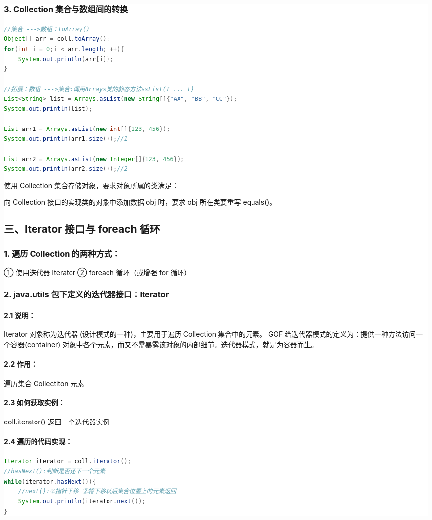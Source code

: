 ### 3. Collection 集合与数组间的转换

```java
//集合 --->数组：toArray()
Object[] arr = coll.toArray();
for(int i = 0;i < arr.length;i++){
    System.out.println(arr[i]);
}

//拓展：数组 --->集合:调用Arrays类的静态方法asList(T ... t)
List<String> list = Arrays.asList(new String[]{"AA", "BB", "CC"});
System.out.println(list);

List arr1 = Arrays.asList(new int[]{123, 456});
System.out.println(arr1.size());//1

List arr2 = Arrays.asList(new Integer[]{123, 456});
System.out.println(arr2.size());//2
```

使用 Collection 集合存储对象，要求对象所属的类满足：

向 Collection 接口的实现类的对象中添加数据 obj 时，要求 obj 所在类要重写 equals()。

## 三、Iterator 接口与 foreach 循环

### 1. 遍历 Collection 的两种方式：

① 使用迭代器 Iterator ② foreach 循环（或增强 for 循环）

### 2. java.utils 包下定义的迭代器接口：Iterator

#### 2.1 说明：

Iterator 对象称为迭代器 (设计模式的一种)，主要用于遍历 Collection 集合中的元素。 GOF 给迭代器模式的定义为：提供一种方法访问一个容器(container) 对象中各个元素，而又不需暴露该对象的内部细节。迭代器模式，就是为容器而生。

#### 2.2 作用：

遍历集合 Collectiton 元素

#### 2.3 如何获取实例：

coll.iterator() 返回一个迭代器实例

#### 2.4 遍历的代码实现：

```java
Iterator iterator = coll.iterator();
//hasNext():判断是否还下一个元素
while(iterator.hasNext()){
    //next():①指针下移 ②将下移以后集合位置上的元素返回
    System.out.println(iterator.next());
}
```
